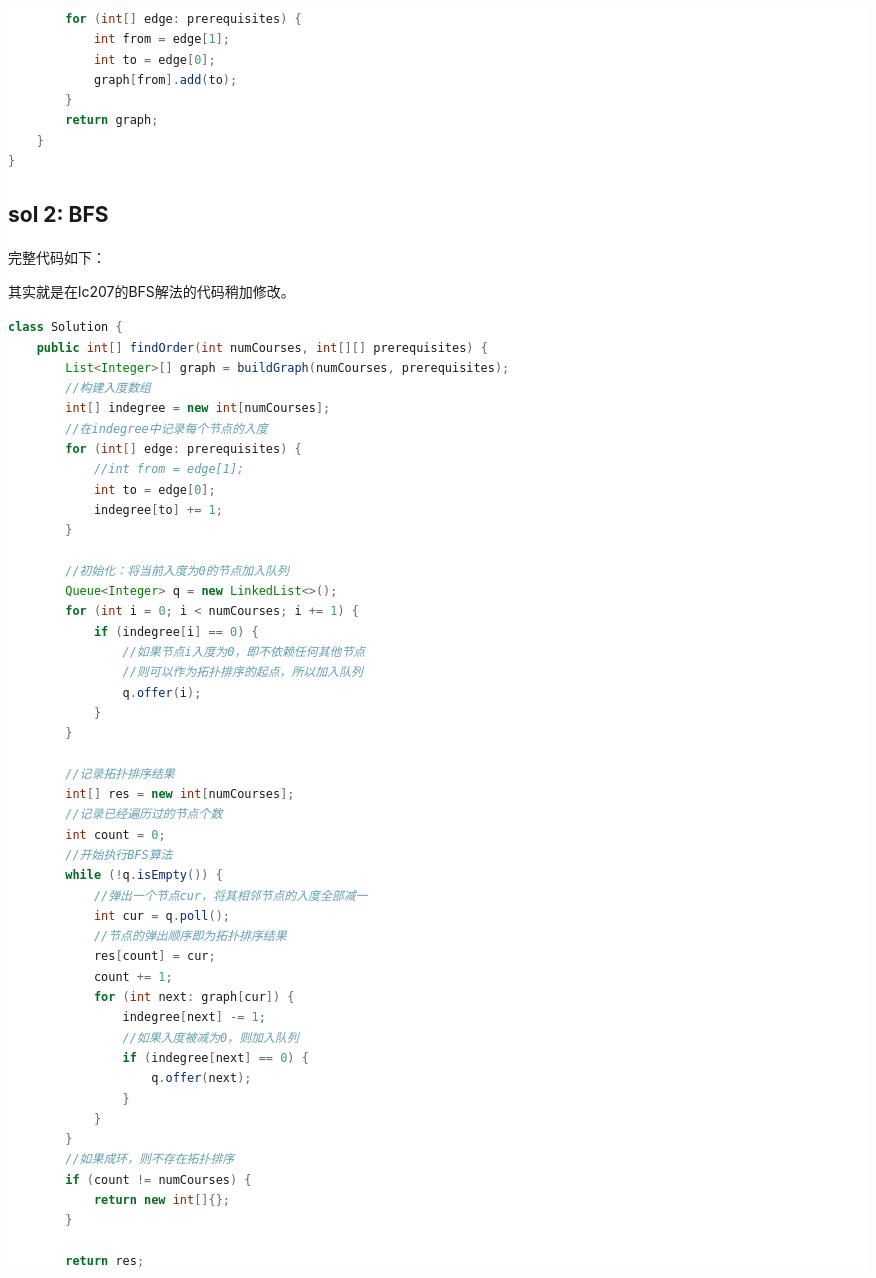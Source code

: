 ```java
        for (int[] edge: prerequisites) {
            int from = edge[1];
            int to = edge[0];
            graph[from].add(to);
        }
        return graph;
    }
}
```

## sol 2: BFS

完整代码如下：

其实就是在lc207的BFS解法的代码稍加修改。

```java
class Solution {
    public int[] findOrder(int numCourses, int[][] prerequisites) {
        List<Integer>[] graph = buildGraph(numCourses, prerequisites);
        //构建入度数组
        int[] indegree = new int[numCourses];
        //在indegree中记录每个节点的入度
        for (int[] edge: prerequisites) {
            //int from = edge[1];
            int to = edge[0];
            indegree[to] += 1;
        }
  
        //初始化：将当前入度为0的节点加入队列
        Queue<Integer> q = new LinkedList<>();
        for (int i = 0; i < numCourses; i += 1) {
            if (indegree[i] == 0) {
                //如果节点i入度为0，即不依赖任何其他节点
                //则可以作为拓扑排序的起点，所以加入队列
                q.offer(i);
            }
        }
  
        //记录拓扑排序结果
        int[] res = new int[numCourses];
        //记录已经遍历过的节点个数
        int count = 0;
        //开始执行BFS算法
        while (!q.isEmpty()) {
            //弹出一个节点cur，将其相邻节点的入度全部减一
            int cur = q.poll();
            //节点的弹出顺序即为拓扑排序结果
            res[count] = cur;
            count += 1;
            for (int next: graph[cur]) {
                indegree[next] -= 1;
                //如果入度被减为0，则加入队列
                if (indegree[next] == 0) {
                    q.offer(next);
                }
            }
        }
        //如果成环，则不存在拓扑排序
        if (count != numCourses) {
            return new int[]{};
        }
  
        return res;
```